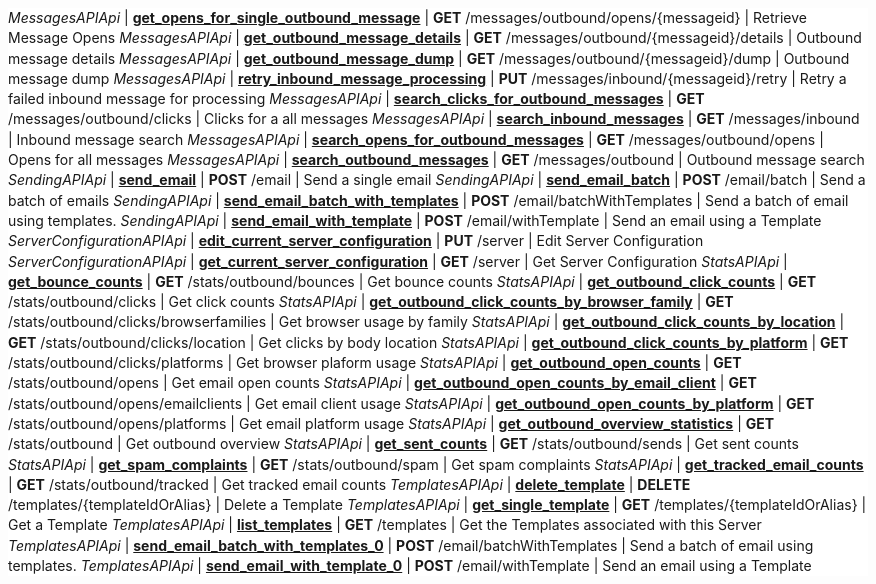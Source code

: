 *MessagesAPIApi* | [**get_opens_for_single_outbound_message**](docs/MessagesAPIApi.md#get_opens_for_single_outbound_message) | **GET** /messages/outbound/opens/{messageid} | Retrieve Message Opens
*MessagesAPIApi* | [**get_outbound_message_details**](docs/MessagesAPIApi.md#get_outbound_message_details) | **GET** /messages/outbound/{messageid}/details | Outbound message details
*MessagesAPIApi* | [**get_outbound_message_dump**](docs/MessagesAPIApi.md#get_outbound_message_dump) | **GET** /messages/outbound/{messageid}/dump | Outbound message dump
*MessagesAPIApi* | [**retry_inbound_message_processing**](docs/MessagesAPIApi.md#retry_inbound_message_processing) | **PUT** /messages/inbound/{messageid}/retry | Retry a failed inbound message for processing
*MessagesAPIApi* | [**search_clicks_for_outbound_messages**](docs/MessagesAPIApi.md#search_clicks_for_outbound_messages) | **GET** /messages/outbound/clicks | Clicks for a all messages
*MessagesAPIApi* | [**search_inbound_messages**](docs/MessagesAPIApi.md#search_inbound_messages) | **GET** /messages/inbound | Inbound message search
*MessagesAPIApi* | [**search_opens_for_outbound_messages**](docs/MessagesAPIApi.md#search_opens_for_outbound_messages) | **GET** /messages/outbound/opens | Opens for all messages
*MessagesAPIApi* | [**search_outbound_messages**](docs/MessagesAPIApi.md#search_outbound_messages) | **GET** /messages/outbound | Outbound message search
*SendingAPIApi* | [**send_email**](docs/SendingAPIApi.md#send_email) | **POST** /email | Send a single email
*SendingAPIApi* | [**send_email_batch**](docs/SendingAPIApi.md#send_email_batch) | **POST** /email/batch | Send a batch of emails
*SendingAPIApi* | [**send_email_batch_with_templates**](docs/SendingAPIApi.md#send_email_batch_with_templates) | **POST** /email/batchWithTemplates | Send a batch of email using templates.
*SendingAPIApi* | [**send_email_with_template**](docs/SendingAPIApi.md#send_email_with_template) | **POST** /email/withTemplate | Send an email using a Template
*ServerConfigurationAPIApi* | [**edit_current_server_configuration**](docs/ServerConfigurationAPIApi.md#edit_current_server_configuration) | **PUT** /server | Edit Server Configuration
*ServerConfigurationAPIApi* | [**get_current_server_configuration**](docs/ServerConfigurationAPIApi.md#get_current_server_configuration) | **GET** /server | Get Server Configuration
*StatsAPIApi* | [**get_bounce_counts**](docs/StatsAPIApi.md#get_bounce_counts) | **GET** /stats/outbound/bounces | Get bounce counts
*StatsAPIApi* | [**get_outbound_click_counts**](docs/StatsAPIApi.md#get_outbound_click_counts) | **GET** /stats/outbound/clicks | Get click counts
*StatsAPIApi* | [**get_outbound_click_counts_by_browser_family**](docs/StatsAPIApi.md#get_outbound_click_counts_by_browser_family) | **GET** /stats/outbound/clicks/browserfamilies | Get browser usage by family
*StatsAPIApi* | [**get_outbound_click_counts_by_location**](docs/StatsAPIApi.md#get_outbound_click_counts_by_location) | **GET** /stats/outbound/clicks/location | Get clicks by body location
*StatsAPIApi* | [**get_outbound_click_counts_by_platform**](docs/StatsAPIApi.md#get_outbound_click_counts_by_platform) | **GET** /stats/outbound/clicks/platforms | Get browser plaform usage
*StatsAPIApi* | [**get_outbound_open_counts**](docs/StatsAPIApi.md#get_outbound_open_counts) | **GET** /stats/outbound/opens | Get email open counts
*StatsAPIApi* | [**get_outbound_open_counts_by_email_client**](docs/StatsAPIApi.md#get_outbound_open_counts_by_email_client) | **GET** /stats/outbound/opens/emailclients | Get email client usage
*StatsAPIApi* | [**get_outbound_open_counts_by_platform**](docs/StatsAPIApi.md#get_outbound_open_counts_by_platform) | **GET** /stats/outbound/opens/platforms | Get email platform usage
*StatsAPIApi* | [**get_outbound_overview_statistics**](docs/StatsAPIApi.md#get_outbound_overview_statistics) | **GET** /stats/outbound | Get outbound overview
*StatsAPIApi* | [**get_sent_counts**](docs/StatsAPIApi.md#get_sent_counts) | **GET** /stats/outbound/sends | Get sent counts
*StatsAPIApi* | [**get_spam_complaints**](docs/StatsAPIApi.md#get_spam_complaints) | **GET** /stats/outbound/spam | Get spam complaints
*StatsAPIApi* | [**get_tracked_email_counts**](docs/StatsAPIApi.md#get_tracked_email_counts) | **GET** /stats/outbound/tracked | Get tracked email counts
*TemplatesAPIApi* | [**delete_template**](docs/TemplatesAPIApi.md#delete_template) | **DELETE** /templates/{templateIdOrAlias} | Delete a Template
*TemplatesAPIApi* | [**get_single_template**](docs/TemplatesAPIApi.md#get_single_template) | **GET** /templates/{templateIdOrAlias} | Get a Template
*TemplatesAPIApi* | [**list_templates**](docs/TemplatesAPIApi.md#list_templates) | **GET** /templates | Get the Templates associated with this Server
*TemplatesAPIApi* | [**send_email_batch_with_templates_0**](docs/TemplatesAPIApi.md#send_email_batch_with_templates_0) | **POST** /email/batchWithTemplates | Send a batch of email using templates.
*TemplatesAPIApi* | [**send_email_with_template_0**](docs/TemplatesAPIApi.md#send_email_with_template_0) | **POST** /email/withTemplate | Send an email using a Template
